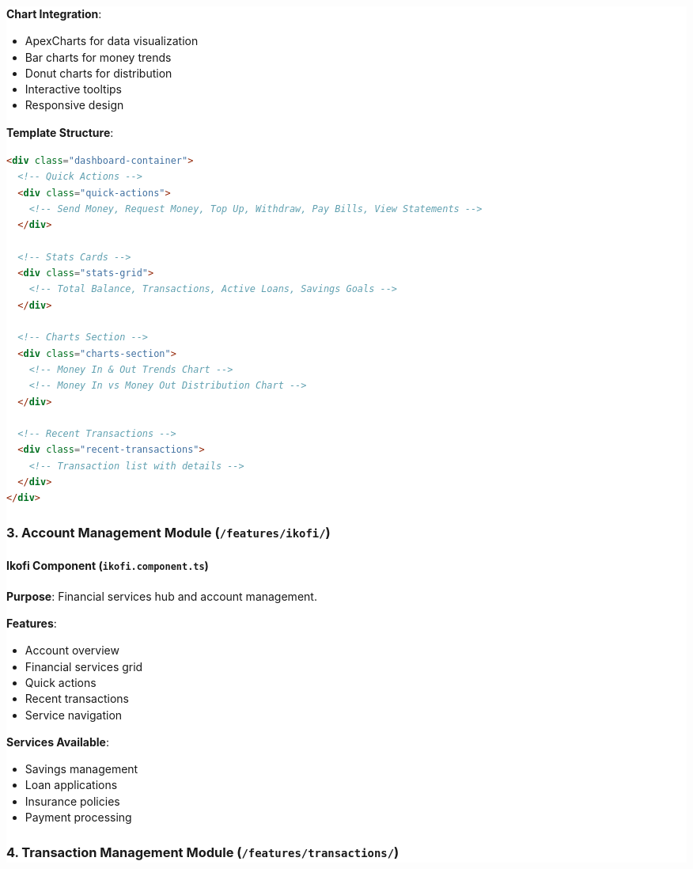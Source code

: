 **Chart Integration**:
- ApexCharts for data visualization
- Bar charts for money trends
- Donut charts for distribution
- Interactive tooltips
- Responsive design

**Template Structure**:
```html
<div class="dashboard-container">
  <!-- Quick Actions -->
  <div class="quick-actions">
    <!-- Send Money, Request Money, Top Up, Withdraw, Pay Bills, View Statements -->
  </div>
  
  <!-- Stats Cards -->
  <div class="stats-grid">
    <!-- Total Balance, Transactions, Active Loans, Savings Goals -->
  </div>
  
  <!-- Charts Section -->
  <div class="charts-section">
    <!-- Money In & Out Trends Chart -->
    <!-- Money In vs Money Out Distribution Chart -->
  </div>
  
  <!-- Recent Transactions -->
  <div class="recent-transactions">
    <!-- Transaction list with details -->
  </div>
</div>
```

### 3. Account Management Module (`/features/ikofi/`)

#### Ikofi Component (`ikofi.component.ts`)
**Purpose**: Financial services hub and account management.

**Features**:
- Account overview
- Financial services grid
- Quick actions
- Recent transactions
- Service navigation

**Services Available**:
- Savings management
- Loan applications
- Insurance policies
- Payment processing

### 4. Transaction Management Module (`/features/transactions/`)
